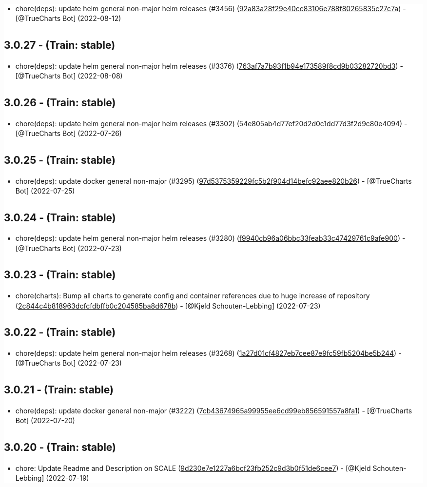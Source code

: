 - chore(deps): update helm general non-major helm releases (#3456) ([92a83a28f29e40cc83106e788f80265835c27c7a](https://github.com/truecharts/charts/commit/92a83a28f29e40cc83106e788f80265835c27c7a)) - [@TrueCharts Bot] (2022-08-12)

## 3.0.27 - (Train: stable)

- chore(deps): update helm general non-major helm releases (#3376) ([763af7a7b93f1b94e173589f8cd9b03282720bd3](https://github.com/truecharts/charts/commit/763af7a7b93f1b94e173589f8cd9b03282720bd3)) - [@TrueCharts Bot] (2022-08-08)

## 3.0.26 - (Train: stable)

- chore(deps): update helm general non-major helm releases (#3302) ([54e805ab4d77ef20d2d0c1dd77d3f2d9c80e4094](https://github.com/truecharts/charts/commit/54e805ab4d77ef20d2d0c1dd77d3f2d9c80e4094)) - [@TrueCharts Bot] (2022-07-26)

## 3.0.25 - (Train: stable)

- chore(deps): update docker general non-major (#3295) ([97d5375359229fc5b2f904d14befc92aee820b26](https://github.com/truecharts/charts/commit/97d5375359229fc5b2f904d14befc92aee820b26)) - [@TrueCharts Bot] (2022-07-25)

## 3.0.24 - (Train: stable)

- chore(deps): update helm general non-major helm releases (#3280) ([f9940cb96a06bbc33feab33c47429761c9afe900](https://github.com/truecharts/charts/commit/f9940cb96a06bbc33feab33c47429761c9afe900)) - [@TrueCharts Bot] (2022-07-23)

## 3.0.23 - (Train: stable)

- chore(charts): Bump all charts to generate config and container references due to huge increase of repository ([2c844c4b818963dcfcfdbffb0c204585ba8d678b](https://github.com/truecharts/charts/commit/2c844c4b818963dcfcfdbffb0c204585ba8d678b)) - [@Kjeld Schouten-Lebbing] (2022-07-23)

## 3.0.22 - (Train: stable)

- chore(deps): update helm general non-major helm releases (#3268) ([1a27d01cf4827eb7cee87e9fc59fb5204be5b244](https://github.com/truecharts/charts/commit/1a27d01cf4827eb7cee87e9fc59fb5204be5b244)) - [@TrueCharts Bot] (2022-07-23)

## 3.0.21 - (Train: stable)

- chore(deps): update docker general non-major (#3222) ([7cb43674965a99955ee6cd99eb856591557a8fa1](https://github.com/truecharts/charts/commit/7cb43674965a99955ee6cd99eb856591557a8fa1)) - [@TrueCharts Bot] (2022-07-20)

## 3.0.20 - (Train: stable)

- chore: Update Readme and Description on SCALE ([9d230e7e1227a6bcf23fb252c9d3b0f51de6cee7](https://github.com/truecharts/charts/commit/9d230e7e1227a6bcf23fb252c9d3b0f51de6cee7)) - [@Kjeld Schouten-Lebbing] (2022-07-19)
